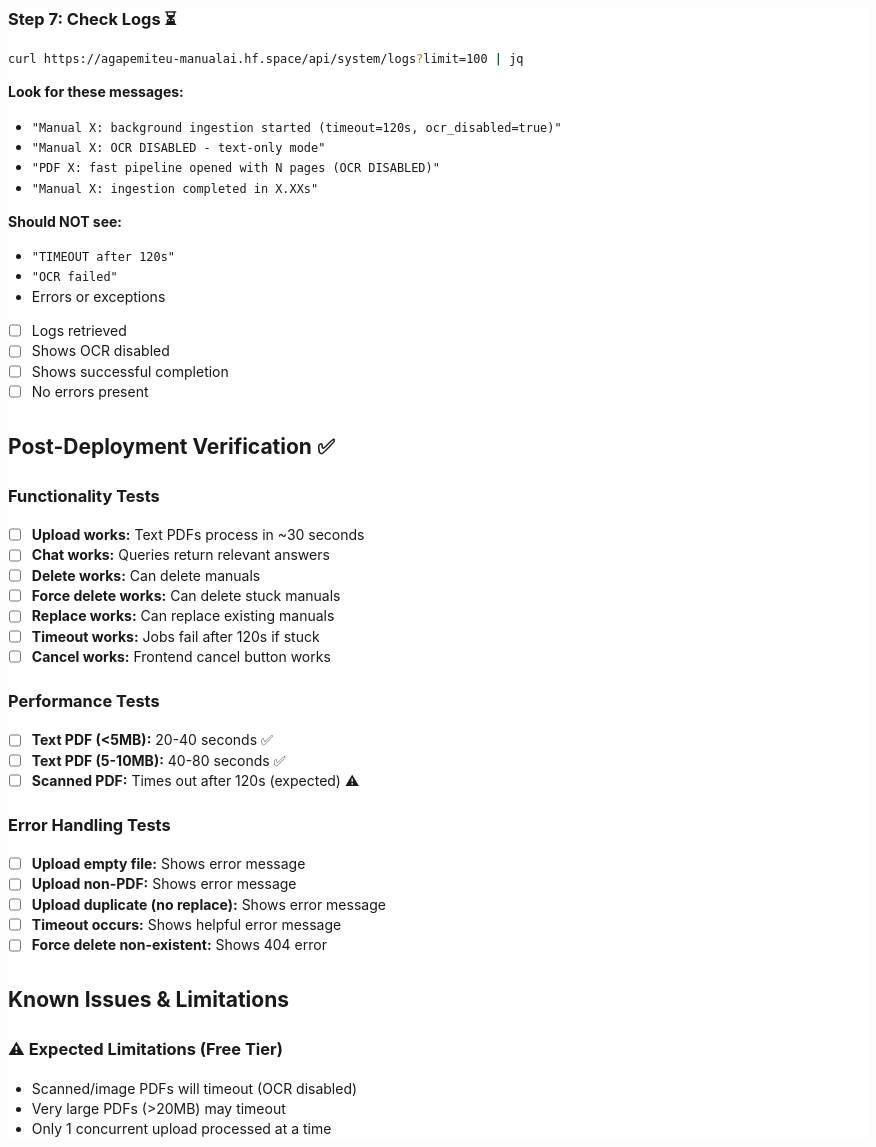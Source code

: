 ### Step 7: Check Logs ⏳

```bash
curl https://agapemiteu-manualai.hf.space/api/system/logs?limit=100 | jq
```

**Look for these messages:**
- `"Manual X: background ingestion started (timeout=120s, ocr_disabled=true)"`
- `"Manual X: OCR DISABLED - text-only mode"`
- `"PDF X: fast pipeline opened with N pages (OCR DISABLED)"`
- `"Manual X: ingestion completed in X.XXs"`

**Should NOT see:**
- `"TIMEOUT after 120s"`
- `"OCR failed"`
- Errors or exceptions

- [ ] Logs retrieved
- [ ] Shows OCR disabled
- [ ] Shows successful completion
- [ ] No errors present

## Post-Deployment Verification ✅

### Functionality Tests

- [ ] **Upload works:** Text PDFs process in ~30 seconds
- [ ] **Chat works:** Queries return relevant answers
- [ ] **Delete works:** Can delete manuals
- [ ] **Force delete works:** Can delete stuck manuals
- [ ] **Replace works:** Can replace existing manuals
- [ ] **Timeout works:** Jobs fail after 120s if stuck
- [ ] **Cancel works:** Frontend cancel button works

### Performance Tests

- [ ] **Text PDF (<5MB):** 20-40 seconds ✅
- [ ] **Text PDF (5-10MB):** 40-80 seconds ✅
- [ ] **Scanned PDF:** Times out after 120s (expected) ⚠️

### Error Handling Tests

- [ ] **Upload empty file:** Shows error message
- [ ] **Upload non-PDF:** Shows error message
- [ ] **Upload duplicate (no replace):** Shows error message
- [ ] **Timeout occurs:** Shows helpful error message
- [ ] **Force delete non-existent:** Shows 404 error

## Known Issues & Limitations

### ⚠️ Expected Limitations (Free Tier)
- Scanned/image PDFs will timeout (OCR disabled)
- Very large PDFs (>20MB) may timeout
- Only 1 concurrent upload processed at a time
